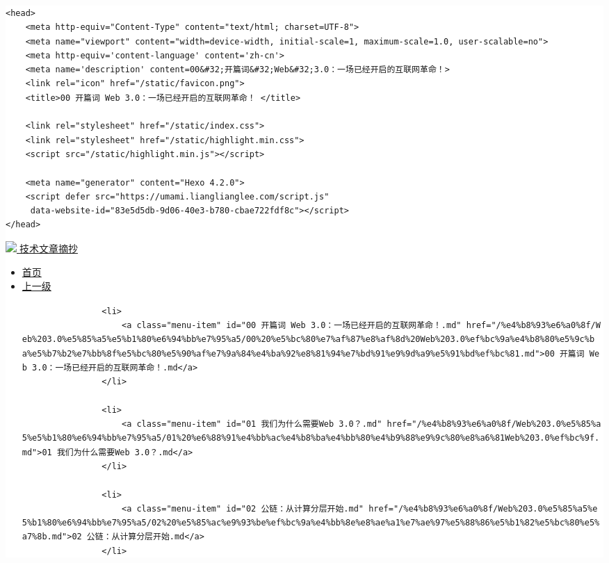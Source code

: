 <!DOCTYPE html>
<html xmlns="http://www.w3.org/1999/xhtml">

<head>

    <head>
        <meta http-equiv="Content-Type" content="text/html; charset=UTF-8">
        <meta name="viewport" content="width=device-width, initial-scale=1, maximum-scale=1.0, user-scalable=no">
        <meta http-equiv='content-language' content='zh-cn'>
        <meta name='description' content=00&#32;开篇词&#32;Web&#32;3.0：一场已经开启的互联网革命！>
        <link rel="icon" href="/static/favicon.png">
        <title>00 开篇词 Web 3.0：一场已经开启的互联网革命！ </title>
        
        <link rel="stylesheet" href="/static/index.css">
        <link rel="stylesheet" href="/static/highlight.min.css">
        <script src="/static/highlight.min.js"></script>
        
        <meta name="generator" content="Hexo 4.2.0">
        <script defer src="https://umami.lianglianglee.com/script.js"
         data-website-id="83e5d5db-9d06-40e3-b780-cbae722fdf8c"></script>
    </head>

<body>
    <div class="book-container">
        <div class="book-sidebar">
            <div class="book-brand">
                <a href="/">
                    <img src="/static/favicon.png">
                    <span>技术文章摘抄</span>
                </a>
            </div>
            <div class="book-menu uncollapsible">
                <ul class="uncollapsible">
                    <li><a href="/" class="current-tab">首页</a></li>
                    <li><a href="../">上一级</a></li>
                </ul>
                <ul class="uncollapsible">
                    
                    <li>
                        <a class="menu-item" id="00 开篇词 Web 3.0：一场已经开启的互联网革命！.md" href="/%e4%b8%93%e6%a0%8f/Web%203.0%e5%85%a5%e5%b1%80%e6%94%bb%e7%95%a5/00%20%e5%bc%80%e7%af%87%e8%af%8d%20Web%203.0%ef%bc%9a%e4%b8%80%e5%9c%ba%e5%b7%b2%e7%bb%8f%e5%bc%80%e5%90%af%e7%9a%84%e4%ba%92%e8%81%94%e7%bd%91%e9%9d%a9%e5%91%bd%ef%bc%81.md">00 开篇词 Web 3.0：一场已经开启的互联网革命！.md</a>
                    </li>
                    
                    <li>
                        <a class="menu-item" id="01 我们为什么需要Web 3.0？.md" href="/%e4%b8%93%e6%a0%8f/Web%203.0%e5%85%a5%e5%b1%80%e6%94%bb%e7%95%a5/01%20%e6%88%91%e4%bb%ac%e4%b8%ba%e4%bb%80%e4%b9%88%e9%9c%80%e8%a6%81Web%203.0%ef%bc%9f.md">01 我们为什么需要Web 3.0？.md</a>
                    </li>
                    
                    <li>
                        <a class="menu-item" id="02 公链：从计算分层开始.md" href="/%e4%b8%93%e6%a0%8f/Web%203.0%e5%85%a5%e5%b1%80%e6%94%bb%e7%95%a5/02%20%e5%85%ac%e9%93%be%ef%bc%9a%e4%bb%8e%e8%ae%a1%e7%ae%97%e5%88%86%e5%b1%82%e5%bc%80%e5%a7%8b.md">02 公链：从计算分层开始.md</a>
                    </li>
                    